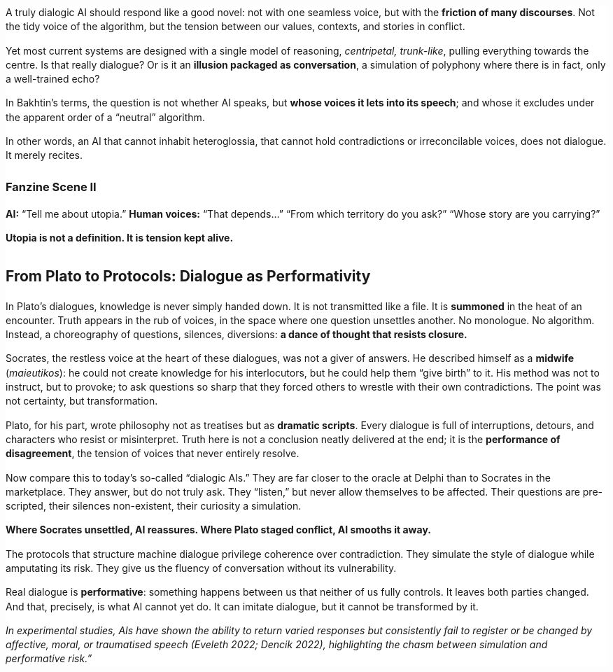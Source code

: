 A truly dialogic AI should respond like a good novel: not with one seamless voice, but with the **friction of many discourses**. Not the tidy voice of the algorithm, but the tension between our values, contexts, and stories in conflict.

Yet most current systems are designed with a single model of reasoning, *centripetal, trunk-like*, pulling everything towards the centre. Is that really dialogue? Or is it an **illusion packaged as conversation**, a simulation of polyphony where there is in fact, only a well-trained echo?

In Bakhtin’s terms, the question is not whether AI speaks, but **whose voices it lets into its speech**; and whose it excludes under the apparent order of a “neutral” algorithm.

In other words, an AI that cannot inhabit heteroglossia, that cannot hold contradictions or irreconcilable voices, does not dialogue. It merely recites.

### **Fanzine Scene II**

**AI:** “Tell me about utopia.”
 **Human voices:** “That depends…” “From which territory do you ask?” “Whose story are you carrying?”

**Utopia is not a definition. It is tension kept alive.**

## **From Plato to Protocols: Dialogue as Performativity**

In Plato’s dialogues, knowledge is never simply handed down. It is not transmitted like a file. It is **summoned** in the heat of an encounter. Truth appears in the rub of voices, in the space where one question unsettles another. No monologue. No algorithm. Instead, a choreography of questions, silences, diversions: **a dance of thought that resists closure.**

Socrates, the restless voice at the heart of these dialogues, was not a giver of answers. He described himself as a **midwife** (*maieutikos*): he could not create knowledge for his interlocutors, but he could help them “give birth” to it. His method was not to instruct, but to provoke; to ask questions so sharp that they forced others to wrestle with their own contradictions. The point was not certainty, but transformation.

Plato, for his part, wrote philosophy not as treatises but as **dramatic scripts**. Every dialogue is full of interruptions, detours, and characters who resist or misinterpret. Truth here is not a conclusion neatly delivered at the end; it is the **performance of disagreement**, the tension of voices that never entirely resolve.

Now compare this to today’s so-called “dialogic AIs.” They are far closer to the oracle at Delphi than to Socrates in the marketplace. They answer, but do not truly ask. They “listen,” but never allow themselves to be affected. Their questions are pre-scripted, their silences non-existent, their curiosity a simulation.

**Where Socrates unsettled, AI reassures. Where Plato staged conflict, AI smooths it away.**

The protocols that structure machine dialogue privilege coherence over contradiction. They simulate the style of dialogue while amputating its risk. They give us the fluency of conversation without its vulnerability.

Real dialogue is **performative**: something happens between us that neither of us fully controls. It leaves both parties changed. And that, precisely, is what AI cannot yet do. It can imitate dialogue, but it cannot be transformed by it.

*In experimental studies, AIs have shown the ability to return varied responses but consistently fail to register or be changed by affective, moral, or traumatised speech (Eveleth 2022; Dencik 2022), highlighting the chasm between simulation and performative risk.”*
